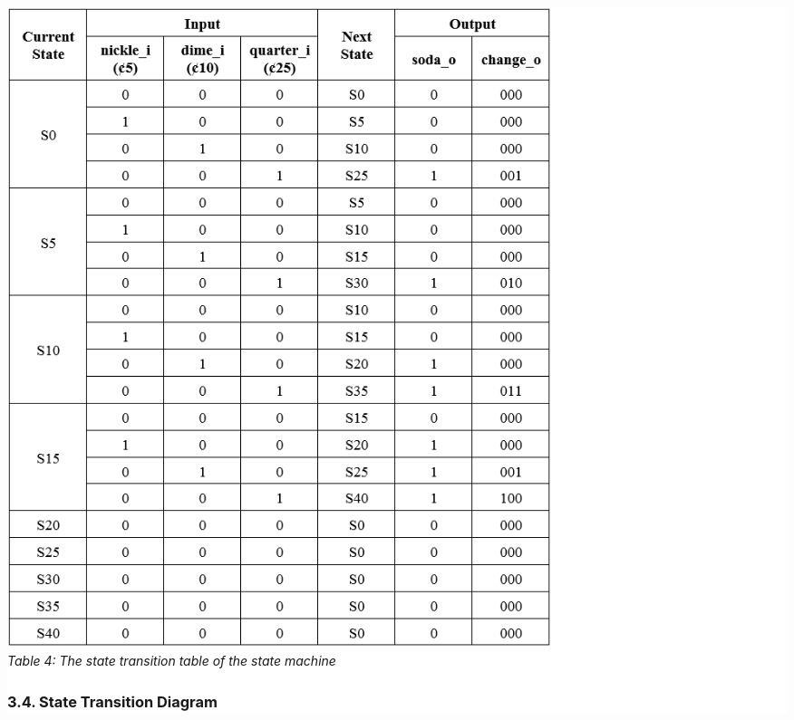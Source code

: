   <img src="https://github.com/bangnguyen1122/Design-of-a-Vending-Machine-using-System-Verilog/blob/master/doc/images/The-state-transition-table-of-the-state-machine.png" alt="Table 4" width="600">
  <br>
  <em>Table 4: The state transition table of the state machine</em>
</p>

### 3.4. State Transition Diagram

<p align="center">
